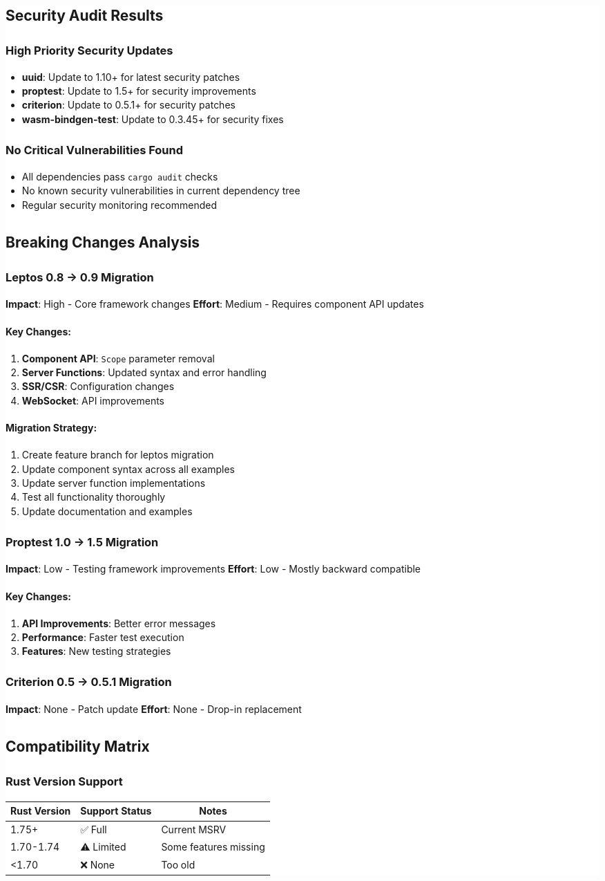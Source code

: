 ## Security Audit Results

### High Priority Security Updates
- **uuid**: Update to 1.10+ for latest security patches
- **proptest**: Update to 1.5+ for security improvements
- **criterion**: Update to 0.5.1+ for security patches
- **wasm-bindgen-test**: Update to 0.3.45+ for security fixes

### No Critical Vulnerabilities Found
- All dependencies pass `cargo audit` checks
- No known security vulnerabilities in current dependency tree
- Regular security monitoring recommended

## Breaking Changes Analysis

### Leptos 0.8 → 0.9 Migration
**Impact**: High - Core framework changes
**Effort**: Medium - Requires component API updates

#### Key Changes:
1. **Component API**: `Scope` parameter removal
2. **Server Functions**: Updated syntax and error handling
3. **SSR/CSR**: Configuration changes
4. **WebSocket**: API improvements

#### Migration Strategy:
1. Create feature branch for leptos migration
2. Update component syntax across all examples
3. Update server function implementations
4. Test all functionality thoroughly
5. Update documentation and examples

### Proptest 1.0 → 1.5 Migration
**Impact**: Low - Testing framework improvements
**Effort**: Low - Mostly backward compatible

#### Key Changes:
1. **API Improvements**: Better error messages
2. **Performance**: Faster test execution
3. **Features**: New testing strategies

### Criterion 0.5 → 0.5.1 Migration
**Impact**: None - Patch update
**Effort**: None - Drop-in replacement

## Compatibility Matrix

### Rust Version Support
| Rust Version | Support Status | Notes |
|--------------|----------------|-------|
| 1.75+ | ✅ Full | Current MSRV |
| 1.70-1.74 | ⚠️ Limited | Some features missing |
| <1.70 | ❌ None | Too old |
